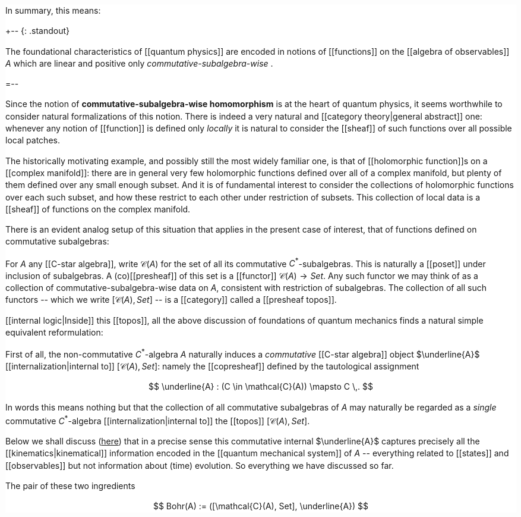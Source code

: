 In summary, this means:

+-- {: .standout}

The foundational characteristics of [[quantum physics]] are encoded in notions of [[functions]] on the [[algebra of observables]] $A$ which are linear and positive only _commutative-subalgebra-wise_ .

=--

Since the notion of **commutative-subalgebra-wise homomorphism** is at the heart of quantum physics, it seems worthwhile to consider natural formalizations of this notion. There is indeed a very natural and [[category theory|general abstract]] one: whenever any notion of [[function]] is defined only _locally_ it is natural to consider the [[sheaf]] of such functions over all possible local patches. 

The historically motivating example, and possibly still the most widely familiar one, is that of [[holomorphic function]]s on a [[complex manifold]]: there are in general very few holomorphic functions defined over all of a complex manifold, but plenty of them defined over any small enough subset. And it is of fundamental interest to consider the collections of holomorphic functions over each such subset, and how these restrict to each other under restriction of subsets. This collection of local data is a [[sheaf]] of functions on the complex manifold.

There is an evident analog setup of this situation that applies in the present case of interest, that of functions defined on commutative subalgebras:

For $A$ any [[C-star algebra]], write $\mathcal{C}(A)$ for the set of all its commutative $C^\ast$-subalgebras. This is naturally a [[poset]] under inclusion of subalgebras. A (co)[[presheaf]] of this set is a [[functor]] $\mathcal{C}(A) \to Set$. Any such functor we may think of as a collection of commutative-subalgebra-wise data on $A$, consistent with restriction of subalgebras. The collection of all such functors -- which we write $[\mathcal{C}(A), Set]$ -- is a [[category]] called a [[presheaf topos]]. 

[[internal logic|Inside]] this [[topos]], all the above discussion of foundations of quantum mechanics finds a natural simple equivalent reformulation:

First of all, the non-commutative $C^\ast$-algebra $A$ naturally induces a _commutative_ [[C-star algebra]] object $\underline{A}$ [[internalization|internal to]] $[\mathcal{C}(A), Set]$: namely the [[copresheaf]] defined by the tautological assignment

$$
  \underline{A} : (C \in \mathcal{C}(A)) \mapsto C
  \,.
$$

In words this means nothing but that the collection of all commutative subalgebras of $A$ may naturally be regarded as a _single_ commutative $C^\ast$-algebra [[internalization|internal to]] the [[topos]] $[\mathcal{C}(A), Set]$.

Below we shall discuss ([here](...)) that in a precise sense this commutative internal $\underline{A}$ captures precisely all the [[kinematics|kinematical]] information encoded in the [[quantum mechanical system]] of $A$ -- everything related to [[states]] and [[observables]] but not information about (time) evolution. So everything we have discussed so far.

The pair of these two ingredients

$$
  Bohr(A) := ([\mathcal{C}(A), Set], \underline{A})
$$  
